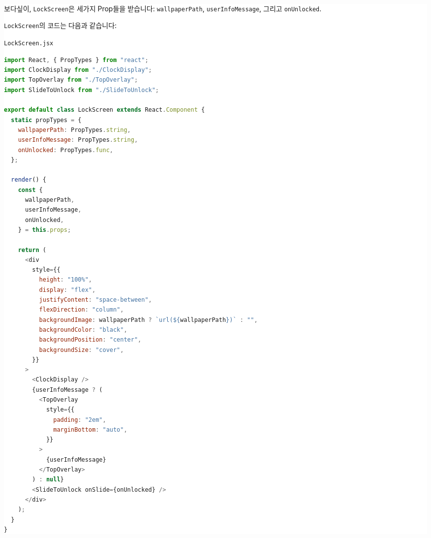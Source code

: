 

보다싶이, `LockScreen`은 세가지 Prop들을 받습니다: `wallpaperPath`, `userInfoMessage`, 그리고 `onUnlocked`.



`LockScreen`의 코드는 다음과 같습니다:



`LockScreen.jsx`

```js
import React, { PropTypes } from "react";
import ClockDisplay from "./ClockDisplay";
import TopOverlay from "./TopOverlay";
import SlideToUnlock from "./SlideToUnlock";

export default class LockScreen extends React.Component {
  static propTypes = {
    wallpaperPath: PropTypes.string,
    userInfoMessage: PropTypes.string,
    onUnlocked: PropTypes.func,
  };

  render() {
    const {
      wallpaperPath,
      userInfoMessage,
      onUnlocked,
    } = this.props;

    return (
      <div
        style={{
          height: "100%",
          display: "flex",
          justifyContent: "space-between",
          flexDirection: "column",
          backgroundImage: wallpaperPath ? `url(${wallpaperPath})` : "",
          backgroundColor: "black",
          backgroundPosition: "center",
          backgroundSize: "cover",
        }}
      >
        <ClockDisplay />
        {userInfoMessage ? (
          <TopOverlay
            style={{
              padding: "2em",
              marginBottom: "auto",
            }}
          >
            {userInfoMessage}
          </TopOverlay>
        ) : null}
        <SlideToUnlock onSlide={onUnlocked} />
      </div>
    );
  }
}
```
